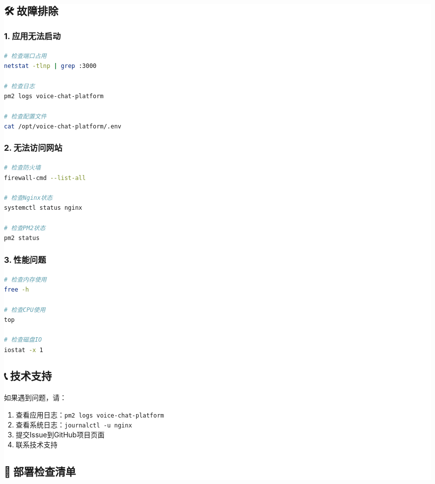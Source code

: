 ## 🛠️ 故障排除

### 1. 应用无法启动

```bash
# 检查端口占用
netstat -tlnp | grep :3000

# 检查日志
pm2 logs voice-chat-platform

# 检查配置文件
cat /opt/voice-chat-platform/.env
```

### 2. 无法访问网站

```bash
# 检查防火墙
firewall-cmd --list-all

# 检查Nginx状态
systemctl status nginx

# 检查PM2状态
pm2 status
```

### 3. 性能问题

```bash
# 检查内存使用
free -h

# 检查CPU使用
top

# 检查磁盘IO
iostat -x 1
```

## 📞 技术支持

如果遇到问题，请：

1. 查看应用日志：`pm2 logs voice-chat-platform`
2. 查看系统日志：`journalctl -u nginx`
3. 提交Issue到GitHub项目页面
4. 联系技术支持

## 📝 部署检查清单
